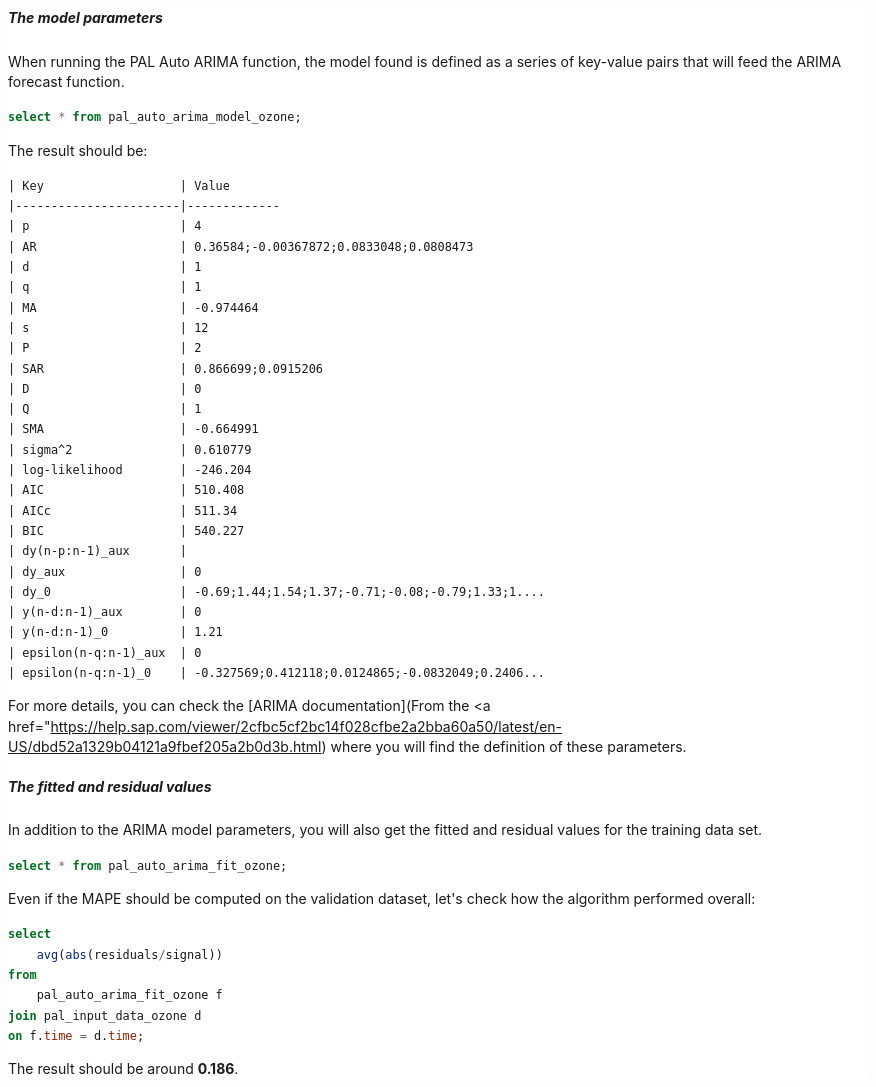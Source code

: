 ##### **The model parameters**

When running the PAL Auto ARIMA function, the model found is defined as a series of key-value pairs that will feed the ARIMA forecast function.

```sql
select * from pal_auto_arima_model_ozone;
```
The result should be:

```
| Key                   | Value
|-----------------------|-------------
| p                     | 4
| AR                    | 0.36584;-0.00367872;0.0833048;0.0808473
| d                     | 1
| q                     | 1
| MA                    | -0.974464
| s                     | 12
| P                     | 2
| SAR                   | 0.866699;0.0915206
| D                     | 0
| Q                     | 1
| SMA                   | -0.664991
| sigma^2               | 0.610779
| log-likelihood        | -246.204
| AIC                   | 510.408
| AICc                  | 511.34
| BIC                   | 540.227
| dy(n-p:n-1)_aux       |
| dy_aux                | 0
| dy_0                  | -0.69;1.44;1.54;1.37;-0.71;-0.08;-0.79;1.33;1....
| y(n-d:n-1)_aux        | 0
| y(n-d:n-1)_0          | 1.21
| epsilon(n-q:n-1)_aux  | 0
| epsilon(n-q:n-1)_0    | -0.327569;0.412118;0.0124865;-0.0832049;0.2406...
```

For more details, you can check the [ARIMA documentation](From the <a href="https://help.sap.com/viewer/2cfbc5cf2bc14f028cfbe2a2bba60a50/latest/en-US/dbd52a1329b04121a9fbef205a2b0d3b.html) where you will find the definition of these parameters.

##### **The fitted and residual values**

In addition to the ARIMA model parameters, you will also get the fitted and residual values for the training data set.

```sql
select * from pal_auto_arima_fit_ozone;
```

Even if the MAPE should be computed on the validation dataset, let's check how the algorithm performed overall:

```sql
select
    avg(abs(residuals/signal))
from
    pal_auto_arima_fit_ozone f
join pal_input_data_ozone d
on f.time = d.time;
```
The result should be around **0.186**.
